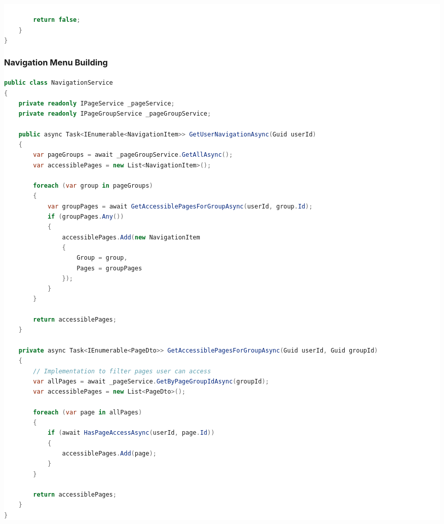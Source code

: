 ```csharp

        return false;
    }
}
```

### Navigation Menu Building

```csharp
public class NavigationService
{
    private readonly IPageService _pageService;
    private readonly IPageGroupService _pageGroupService;

    public async Task<IEnumerable<NavigationItem>> GetUserNavigationAsync(Guid userId)
    {
        var pageGroups = await _pageGroupService.GetAllAsync();
        var accessiblePages = new List<NavigationItem>();

        foreach (var group in pageGroups)
        {
            var groupPages = await GetAccessiblePagesForGroupAsync(userId, group.Id);
            if (groupPages.Any())
            {
                accessiblePages.Add(new NavigationItem
                {
                    Group = group,
                    Pages = groupPages
                });
            }
        }

        return accessiblePages;
    }

    private async Task<IEnumerable<PageDto>> GetAccessiblePagesForGroupAsync(Guid userId, Guid groupId)
    {
        // Implementation to filter pages user can access
        var allPages = await _pageService.GetByPageGroupIdAsync(groupId);
        var accessiblePages = new List<PageDto>();

        foreach (var page in allPages)
        {
            if (await HasPageAccessAsync(userId, page.Id))
            {
                accessiblePages.Add(page);
            }
        }

        return accessiblePages;
    }
}
```
